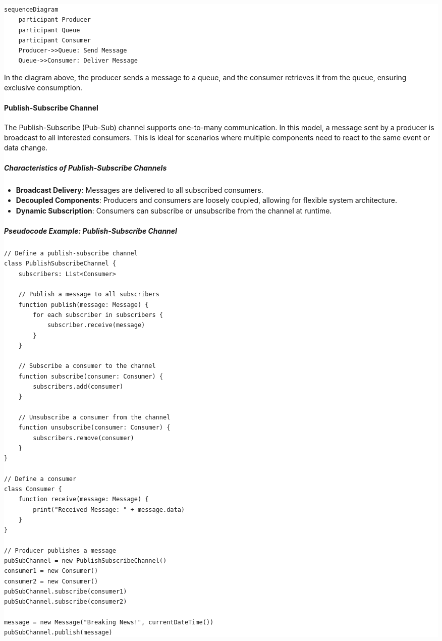 ```mermaid
sequenceDiagram
    participant Producer
    participant Queue
    participant Consumer
    Producer->>Queue: Send Message
    Queue->>Consumer: Deliver Message
```

In the diagram above, the producer sends a message to a queue, and the consumer retrieves it from the queue, ensuring exclusive consumption.

#### Publish-Subscribe Channel

The Publish-Subscribe (Pub-Sub) channel supports one-to-many communication. In this model, a message sent by a producer is broadcast to all interested consumers. This is ideal for scenarios where multiple components need to react to the same event or data change.

##### Characteristics of Publish-Subscribe Channels

- **Broadcast Delivery**: Messages are delivered to all subscribed consumers.
- **Decoupled Components**: Producers and consumers are loosely coupled, allowing for flexible system architecture.
- **Dynamic Subscription**: Consumers can subscribe or unsubscribe from the channel at runtime.

##### Pseudocode Example: Publish-Subscribe Channel

```pseudocode
// Define a publish-subscribe channel
class PublishSubscribeChannel {
    subscribers: List<Consumer>

    // Publish a message to all subscribers
    function publish(message: Message) {
        for each subscriber in subscribers {
            subscriber.receive(message)
        }
    }

    // Subscribe a consumer to the channel
    function subscribe(consumer: Consumer) {
        subscribers.add(consumer)
    }

    // Unsubscribe a consumer from the channel
    function unsubscribe(consumer: Consumer) {
        subscribers.remove(consumer)
    }
}

// Define a consumer
class Consumer {
    function receive(message: Message) {
        print("Received Message: " + message.data)
    }
}

// Producer publishes a message
pubSubChannel = new PublishSubscribeChannel()
consumer1 = new Consumer()
consumer2 = new Consumer()
pubSubChannel.subscribe(consumer1)
pubSubChannel.subscribe(consumer2)

message = new Message("Breaking News!", currentDateTime())
pubSubChannel.publish(message)
```